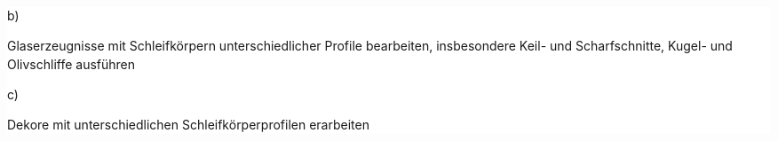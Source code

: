 <td style align="center" valign="top" charoff="50">

b)

</td>

<td style align="left" valign="top" charoff="50">

Glaserzeugnisse mit Schleifkörpern unterschiedlicher Profile bearbeiten,
insbesondere Keil- und Scharfschnitte, Kugel- und Olivschliffe ausführen

</td>

</tr>

<tr>

<td style align="center" valign="top" charoff="50">

c)

</td>

<td style align="left" valign="top" charoff="50">

Dekore mit unterschiedlichen Schleifkörperprofilen erarbeiten

</td>

</tr>

